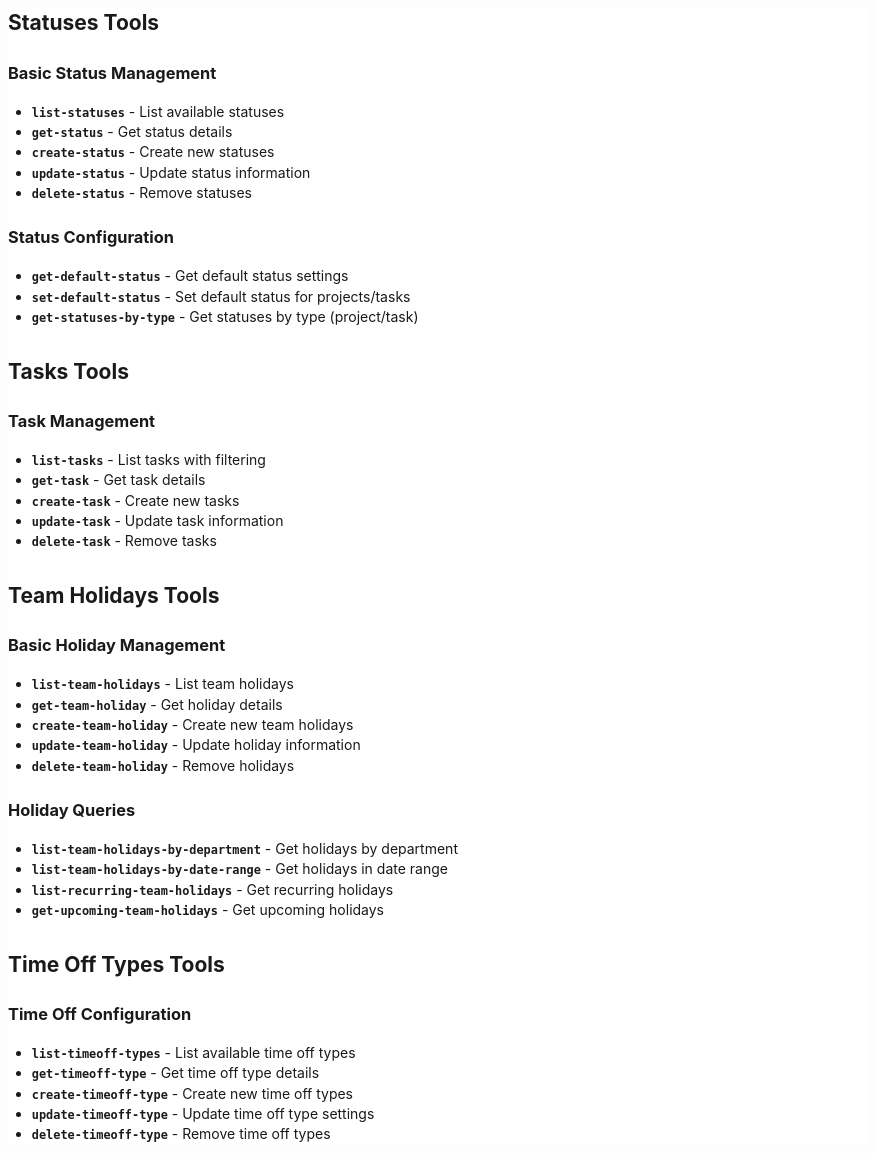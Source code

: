 ## Statuses Tools

### Basic Status Management
- **`list-statuses`** - List available statuses
- **`get-status`** - Get status details
- **`create-status`** - Create new statuses
- **`update-status`** - Update status information
- **`delete-status`** - Remove statuses

### Status Configuration
- **`get-default-status`** - Get default status settings
- **`set-default-status`** - Set default status for projects/tasks
- **`get-statuses-by-type`** - Get statuses by type (project/task)

## Tasks Tools

### Task Management
- **`list-tasks`** - List tasks with filtering
- **`get-task`** - Get task details
- **`create-task`** - Create new tasks
- **`update-task`** - Update task information
- **`delete-task`** - Remove tasks

## Team Holidays Tools

### Basic Holiday Management
- **`list-team-holidays`** - List team holidays
- **`get-team-holiday`** - Get holiday details
- **`create-team-holiday`** - Create new team holidays
- **`update-team-holiday`** - Update holiday information
- **`delete-team-holiday`** - Remove holidays

### Holiday Queries
- **`list-team-holidays-by-department`** - Get holidays by department
- **`list-team-holidays-by-date-range`** - Get holidays in date range
- **`list-recurring-team-holidays`** - Get recurring holidays
- **`get-upcoming-team-holidays`** - Get upcoming holidays

## Time Off Types Tools

### Time Off Configuration
- **`list-timeoff-types`** - List available time off types
- **`get-timeoff-type`** - Get time off type details
- **`create-timeoff-type`** - Create new time off types
- **`update-timeoff-type`** - Update time off type settings
- **`delete-timeoff-type`** - Remove time off types
